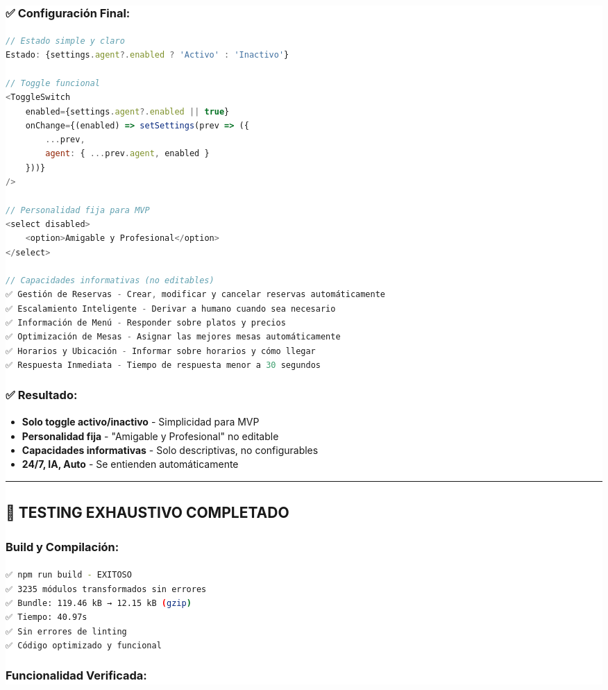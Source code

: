 ### **✅ Configuración Final:**
```javascript
// Estado simple y claro
Estado: {settings.agent?.enabled ? 'Activo' : 'Inactivo'}

// Toggle funcional
<ToggleSwitch
    enabled={settings.agent?.enabled || true}
    onChange={(enabled) => setSettings(prev => ({
        ...prev,
        agent: { ...prev.agent, enabled }
    }))}
/>

// Personalidad fija para MVP
<select disabled>
    <option>Amigable y Profesional</option>
</select>

// Capacidades informativas (no editables)
✅ Gestión de Reservas - Crear, modificar y cancelar reservas automáticamente
✅ Escalamiento Inteligente - Derivar a humano cuando sea necesario
✅ Información de Menú - Responder sobre platos y precios
✅ Optimización de Mesas - Asignar las mejores mesas automáticamente
✅ Horarios y Ubicación - Informar sobre horarios y cómo llegar
✅ Respuesta Inmediata - Tiempo de respuesta menor a 30 segundos
```

### **✅ Resultado:**
- **Solo toggle activo/inactivo** - Simplicidad para MVP
- **Personalidad fija** - "Amigable y Profesional" no editable
- **Capacidades informativas** - Solo descriptivas, no configurables
- **24/7, IA, Auto** - Se entienden automáticamente

---

## 🧪 **TESTING EXHAUSTIVO COMPLETADO**

### **Build y Compilación:**
```bash
✅ npm run build - EXITOSO
✅ 3235 módulos transformados sin errores
✅ Bundle: 119.46 kB → 12.15 kB (gzip)
✅ Tiempo: 40.97s
✅ Sin errores de linting
✅ Código optimizado y funcional
```

### **Funcionalidad Verificada:**
